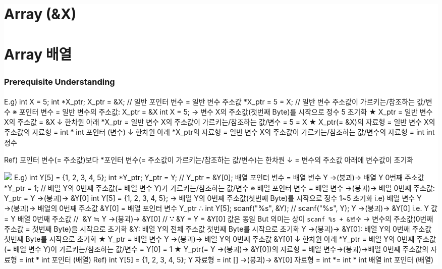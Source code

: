 # Array  (&X)

# **Array 배열**

### Prerequisite Understanding
E.g)
int X = 5;
int \*X\_ptr;
X\_ptr = &X; // 일반 포인터 변수 = 일반 변수 주소값
\*X\_ptr = 5 = X; // 일반 변수 주소값이 가르키는/참조하는 값/변수
※ 포인터 변수 = 일반 변수의 주소값: X\_ptr = &X
int X = 5; → 변수 X의 주소값(첫번째 Byte)를 시작으로 정수 5 초기화
★ X\_ptr = 일반 변수 X의 주소값 = &X
↓ 한차원 아래
\*X\_ptr = 일반 변수 X의 주소값이 가르키는/참조하는 값/변수 = 5 = X
★ X\_ptr(= &X)의 자료형 = 일반 변수 X의 주소값의 자료형 = int \*
int 포인터 (변수)
↓ 한차원 아래
\*X\_ptr의 자료형 = 일반 변수 X의 주소값이 가르키는/참조하는 값/변수의 자료형 = int
int 정수

Ref) 포인터 변수(= 주소값)보다
\*포인터 변수(= 주소값이 가르키는/참조하는 값/변수)는 한차원 ↓
\= 변수의 주소값 아래에 변수값이 초기화

![](https://t9003081320.p.clickup-attachments.com/t9003081320/16cf1a63-973b-48a3-a5f5-7563cb4cf362/Picture1.png)
E.g)
int Y\[5\] = {1, 2, 3, 4, 5};
int \*Y\_ptr;
Y\_ptr = Y; // Y\_ptr = &Y\[0\]; 배열 포인터 변수 = 배열 변수 Y →(붕괴)→ 배열 Y 0번째 주소값
\*Y\_ptr = 1; // 배열 Y의 0번째 주소값(= 배열 변수 Y)가 가르키는/참조하는 값/변수
※ 배열 포인터 변수 = 배열 변수 →(붕괴)→ 배열 0번째 주소값: Y\_ptr = Y →(붕괴)→ &Y\[0\]
int Y\[5\] = {1, 2, 3, 4, 5}; → 배열 Y의 0번째 주소값(첫번째 Byte)를 시작으로 정수 1~5 초기화
i.e) 배열 변수 Y →(붕괴)→ 배열의 0번째 주소값 &Y\[0\] = 배열 포인터 변수 Y\_ptr
∴ int Y\[5\];
scanf("%s", &Y); // scanf("%s", Y); Y →(붕괴)→ &Y\[0\] i.e. Y 값 = Y 배열 0번째 주소값
//  &Y ≒ Y →(붕괴)→ &Y\[0\]
// **∵** &Y = Y = &Y\[0\] 값은 동일 But 의미는 상이
`scanf %s + &변수` → 변수의 주소값(0번째 주소값 = 첫번째 Byte)을 시작으로 초기화
&Y:
배열 Y의 전체 주소값 첫번째 Byte를 시작으로 초기화
Y →(붕괴)→ &Y\[0\]:
배열 Y의 0번째 주소값 첫번째 Byte를 시작으로 초기화
★ Y\_ptr = 배열 변수 Y →(붕괴)→ 배열 Y의 0번째 주소값 &Y\[0\]
↓ 한차원 아래
\*Y\_ptr = 배열 Y의 0번째 주소값(= 배열 변수 Y)이 가르키는/참조하는 값/변수 = Y\[0\] = 1
★ Y\_ptr(= Y →(붕괴)→ &Y\[0\])의 자료형 = 배열 변수→(붕괴)→배열 0번째 주소값의 자료형
\= int \*
int 포인터 (배열)
Ref) int Y\[5\] = {1, 2, 3, 4, 5};
Y 자료형 = int \[\] →(붕괴)→ &Y\[0\] 자료형 = int \*= int \*
int 배열 int 포인터 (배열)
